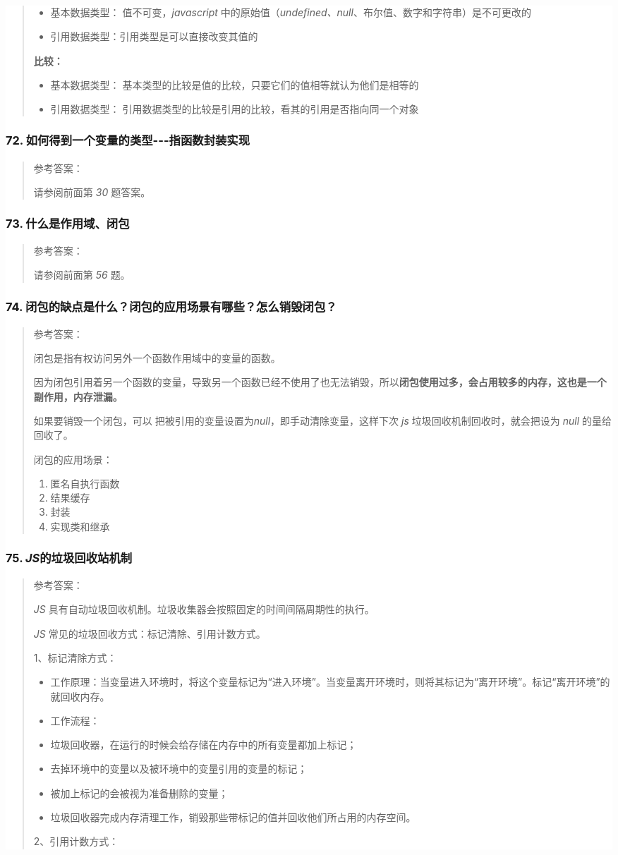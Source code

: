 >
>- 基本数据类型： 值不可变，*javascript* 中的原始值（*undefined、null*、布尔值、数字和字符串）是不可更改的
>
>- 引用数据类型：引用类型是可以直接改变其值的
>
>**比较：**
>
>- 基本数据类型： 基本类型的比较是值的比较，只要它们的值相等就认为他们是相等的
>
>- 引用数据类型： 引用数据类型的比较是引用的比较，看其的引用是否指向同一个对象

### 72. 如何得到一个变量的类型---指函数封装实现

>参考答案：
>
>请参阅前面第 *30* 题答案。

### 73. 什么是作用域、闭包

>参考答案：
>
>请参阅前面第 *56* 题。

### 74. 闭包的缺点是什么？闭包的应用场景有哪些？怎么销毁闭包？

>参考答案：
>
>闭包是指有权访问另外一个函数作用域中的变量的函数。
>
>因为闭包引用着另一个函数的变量，导致另一个函数已经不使用了也无法销毁，所以**闭包使用过多，会占用较多的内存，这也是一个副作用，内存泄漏。**
>
>如果要销毁一个闭包，可以 把被引用的变量设置为*null*，即手动清除变量，这样下次 *js* 垃圾回收机制回收时，就会把设为 *null* 的量给回收了。
>
>闭包的应用场景：
>
>1. 匿名自执行函数
>2. 结果缓存
>3. 封装
>4. 实现类和继承

### 75. *JS*的垃圾回收站机制

>参考答案：
>
>*JS* 具有自动垃圾回收机制。垃圾收集器会按照固定的时间间隔周期性的执行。
>
>*JS* 常见的垃圾回收方式：标记清除、引用计数方式。
>
>1、标记清除方式：
>
>- 工作原理：当变量进入环境时，将这个变量标记为“进入环境”。当变量离开环境时，则将其标记为“离开环境”。标记“离开环境”的就回收内存。
>
>- 工作流程：
>
> - 垃圾回收器，在运行的时候会给存储在内存中的所有变量都加上标记；
>
> - 去掉环境中的变量以及被环境中的变量引用的变量的标记；
>
> - 被加上标记的会被视为准备删除的变量；
>
> - 垃圾回收器完成内存清理工作，销毁那些带标记的值并回收他们所占用的内存空间。
>
>2、引用计数方式：
>